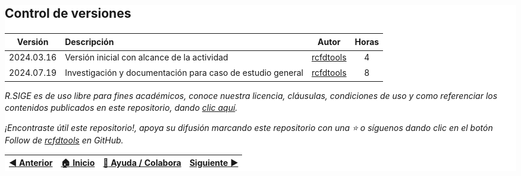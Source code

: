 
## Control de versiones

| Versión    | Descripción                                                | Autor                                      | Horas |
|------------|:-----------------------------------------------------------|--------------------------------------------|:-----:|
| 2024.03.16 | Versión inicial con alcance de la actividad                | [rcfdtools](https://github.com/rcfdtools)  |   4   |
| 2024.07.19 | Investigación y documentación para caso de estudio general | [rcfdtools](https://github.com/rcfdtools)  |   8   |


_R.SIGE es de uso libre para fines académicos, conoce nuestra licencia, cláusulas, condiciones de uso y como referenciar los contenidos publicados en este repositorio, dando [clic aquí](LICENSE.md)._

_¡Encontraste útil este repositorio!, apoya su difusión marcando este repositorio con una ⭐ o síguenos dando clic en el botón Follow de [rcfdtools](https://github.com/rcfdtools) en GitHub._

| [:arrow_backward: Anterior](../GeoTable/Readme.md) | [:house: Inicio](../../README.md) | [:beginner: Ayuda / Colabora](https://github.com/rcfdtools/R.SIGE/discussions/19) | [Siguiente :arrow_forward:]() |
|----------------------------------------------------|-----------------------------------|-----------------------------------------------------------------------------------|-------------------------------|

[^1]: 
